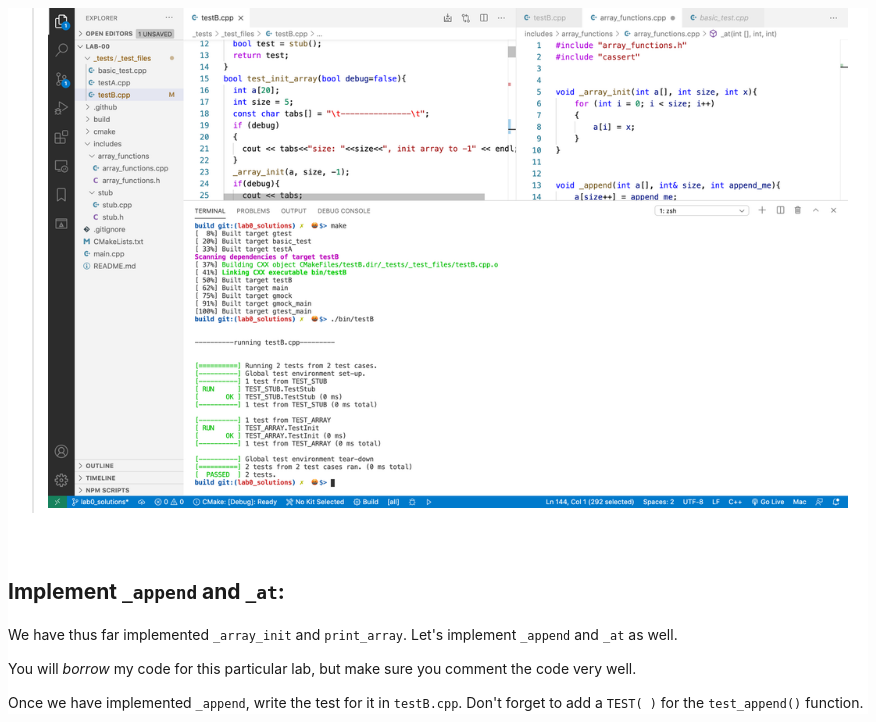 > <img src="images/lab0_images/27-make_run_testB.png" alt="vscode_after_cloning" width="800"/>

</br>

## Implement `_append` and `_at`:

We have thus far implemented `_array_init` and `print_array`. Let's implement `_append` and `_at` as well.

You will _borrow_ my code for this particular lab, but make sure you comment the code very well.

Once we have implemented `_append`, write the test for it in `testB.cpp`. Don't forget to add a `TEST( )` for the `test_append()` function.
